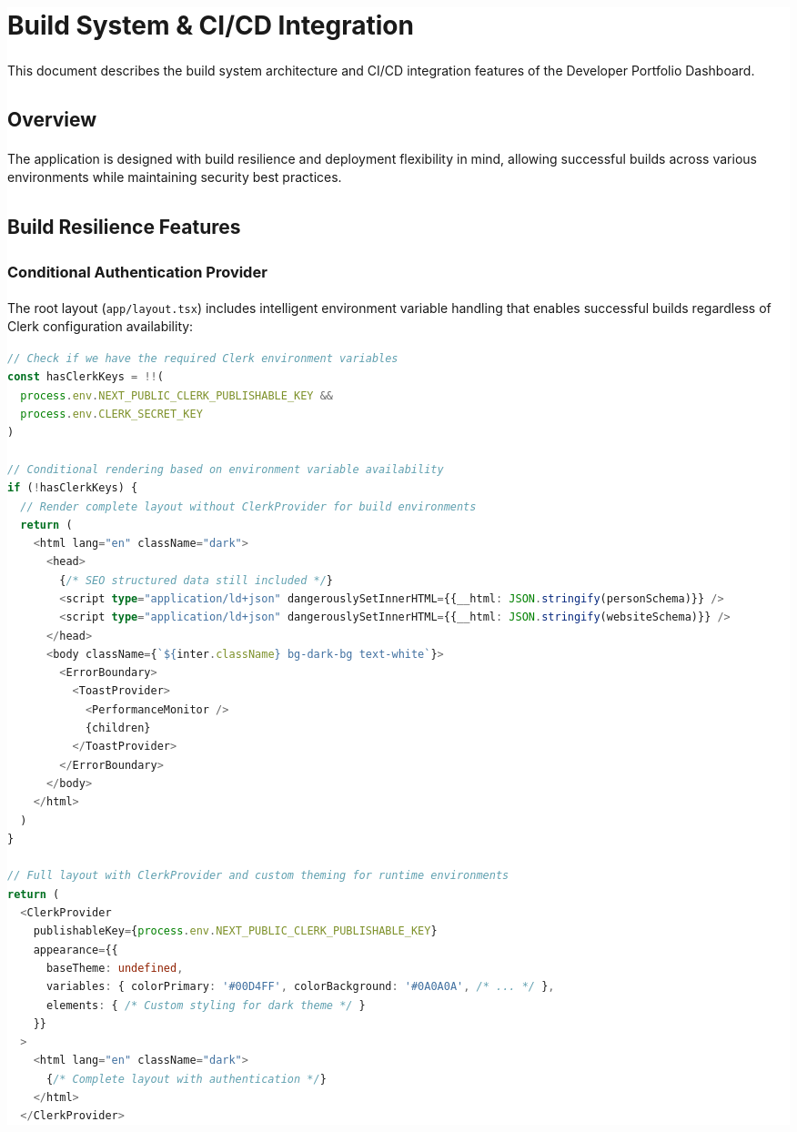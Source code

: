 # Build System & CI/CD Integration

This document describes the build system architecture and CI/CD integration features of the Developer Portfolio Dashboard.

## Overview

The application is designed with build resilience and deployment flexibility in mind, allowing successful builds across various environments while maintaining security best practices.

## Build Resilience Features

### Conditional Authentication Provider

The root layout (`app/layout.tsx`) includes intelligent environment variable handling that enables successful builds regardless of Clerk configuration availability:

```typescript
// Check if we have the required Clerk environment variables
const hasClerkKeys = !!(
  process.env.NEXT_PUBLIC_CLERK_PUBLISHABLE_KEY && 
  process.env.CLERK_SECRET_KEY
)

// Conditional rendering based on environment variable availability
if (!hasClerkKeys) {
  // Render complete layout without ClerkProvider for build environments
  return (
    <html lang="en" className="dark">
      <head>
        {/* SEO structured data still included */}
        <script type="application/ld+json" dangerouslySetInnerHTML={{__html: JSON.stringify(personSchema)}} />
        <script type="application/ld+json" dangerouslySetInnerHTML={{__html: JSON.stringify(websiteSchema)}} />
      </head>
      <body className={`${inter.className} bg-dark-bg text-white`}>
        <ErrorBoundary>
          <ToastProvider>
            <PerformanceMonitor />
            {children}
          </ToastProvider>
        </ErrorBoundary>
      </body>
    </html>
  )
}

// Full layout with ClerkProvider and custom theming for runtime environments
return (
  <ClerkProvider
    publishableKey={process.env.NEXT_PUBLIC_CLERK_PUBLISHABLE_KEY}
    appearance={{
      baseTheme: undefined,
      variables: { colorPrimary: '#00D4FF', colorBackground: '#0A0A0A', /* ... */ },
      elements: { /* Custom styling for dark theme */ }
    }}
  >
    <html lang="en" className="dark">
      {/* Complete layout with authentication */}
    </html>
  </ClerkProvider>
```